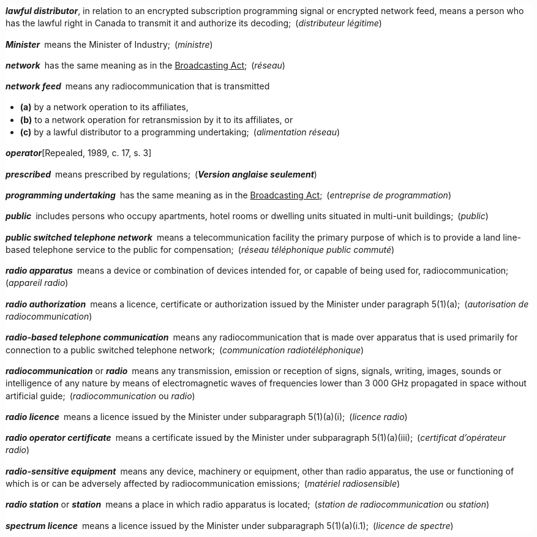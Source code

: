 ***lawful distributor***, in relation to an encrypted subscription programming signal or encrypted network feed, means a person who has the lawful right in Canada to transmit it and authorize its decoding; (*distributeur légitime*)

***Minister*** means the Minister of Industry; (*ministre*)

***network*** has the same meaning as in the [Broadcasting Act](/en/Acts/Statutes%20of%20Canada/1991/c.%2011.md); (*réseau*)

***network feed*** means any radiocommunication that is transmitted
- **(a)** by a network operation to its affiliates,
- **(b)** to a network operation for retransmission by it to its affiliates, or
- **(c)** by a lawful distributor to a programming undertaking; (*alimentation réseau*)

***operator***[Repealed, 1989, c. 17, s. 3]

***prescribed*** means prescribed by regulations; (***Version anglaise seulement***)

***programming undertaking*** has the same meaning as in the [Broadcasting Act](/en/Acts/Statutes%20of%20Canada/1991/c.%2011.md); (*entreprise de programmation*)

***public*** includes persons who occupy apartments, hotel rooms or dwelling units situated in multi-unit buildings; (*public*)

***public switched telephone network*** means a telecommunication facility the primary purpose of which is to provide a land line-based telephone service to the public for compensation; (*réseau téléphonique public commuté*)

***radio apparatus*** means a device or combination of devices intended for, or capable of being used for, radiocommunication; (*appareil radio*)

***radio authorization*** means a licence, certificate or authorization issued by the Minister under paragraph 5(1)(a); (*autorisation de radiocommunication*)

***radio-based telephone communication*** means any radiocommunication that is made over apparatus that is used primarily for connection to a public switched telephone network; (*communication radiotéléphonique*)

***radiocommunication*** or ***radio*** means any transmission, emission or reception of signs, signals, writing, images, sounds or intelligence of any nature by means of electromagnetic waves of frequencies lower than 3 000 GHz propagated in space without artificial guide; (*radiocommunication* ou *radio*)

***radio licence*** means a licence issued by the Minister under subparagraph 5(1)(a)(i); (*licence radio*)

***radio operator certificate*** means a certificate issued by the Minister under subparagraph 5(1)(a)(iii); (*certificat d’opérateur radio*)

***radio-sensitive equipment*** means any device, machinery or equipment, other than radio apparatus, the use or functioning of which is or can be adversely affected by radiocommunication emissions; (*matériel radiosensible*)

***radio station*** or ***station*** means a place in which radio apparatus is located; (*station de radiocommunication* ou *station*)

***spectrum licence*** means a licence issued by the Minister under subparagraph 5(1)(a)(i.1); (*licence de spectre*)
